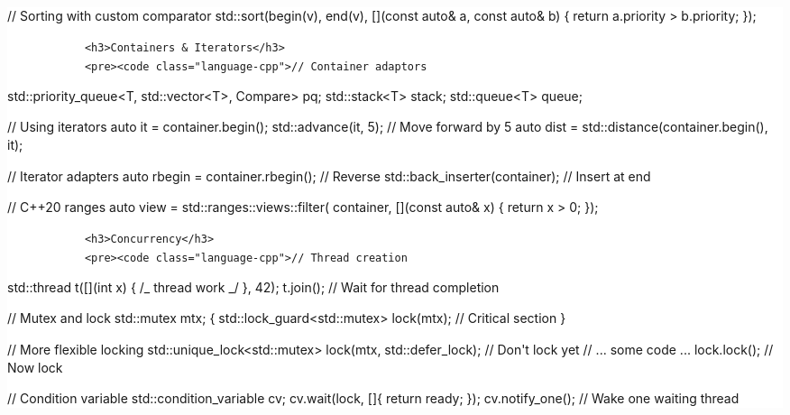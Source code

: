 // Sorting with custom comparator
std::sort(begin(v), end(v),
[](const auto& a, const auto& b) {
return a.priority > b.priority;
});</code></pre>

                <h3>Containers & Iterators</h3>
                <pre><code class="language-cpp">// Container adaptors

std::priority_queue&lt;T, std::vector&lt;T&gt;, Compare&gt; pq;
std::stack&lt;T&gt; stack;
std::queue&lt;T&gt; queue;

// Using iterators
auto it = container.begin();
std::advance(it, 5); // Move forward by 5
auto dist = std::distance(container.begin(), it);

// Iterator adapters
auto rbegin = container.rbegin(); // Reverse
std::back_inserter(container); // Insert at end

// C++20 ranges
auto view = std::ranges::views::filter(
container, [](const auto& x) {
return x > 0;
});</code></pre>

                <h3>Concurrency</h3>
                <pre><code class="language-cpp">// Thread creation

std::thread t([](int x) {
/_ thread work _/
}, 42);
t.join(); // Wait for thread completion

// Mutex and lock
std::mutex mtx;
{
std::lock_guard&lt;std::mutex&gt; lock(mtx);
// Critical section
}

// More flexible locking
std::unique_lock&lt;std::mutex&gt; lock(mtx,
std::defer_lock); // Don't lock yet
// ... some code ...
lock.lock(); // Now lock

// Condition variable
std::condition_variable cv;
cv.wait(lock, []{ return ready; });
cv.notify_one(); // Wake one waiting thread</code></pre>

</div>
</div>
